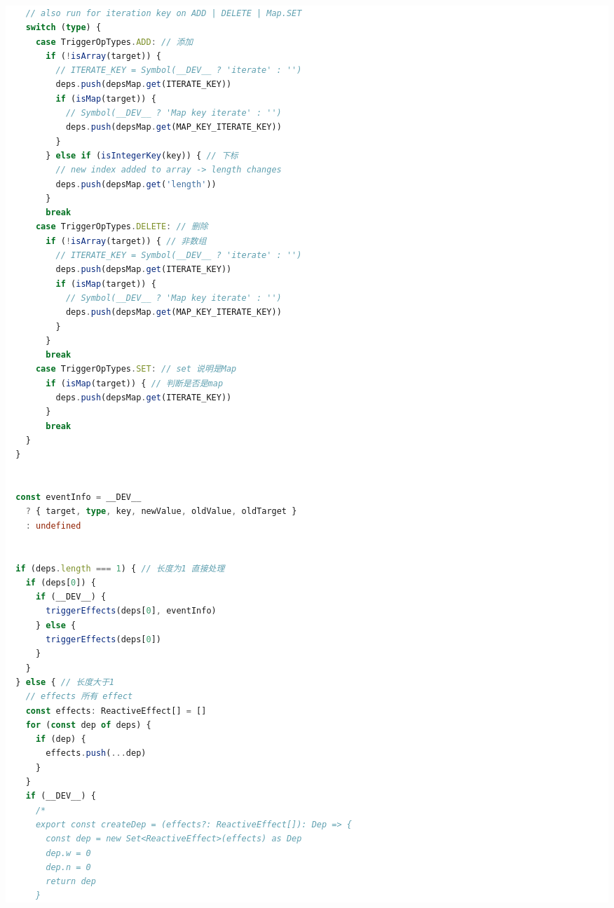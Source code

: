```typescript
    // also run for iteration key on ADD | DELETE | Map.SET
    switch (type) {
      case TriggerOpTypes.ADD: // 添加
        if (!isArray(target)) {
          // ITERATE_KEY = Symbol(__DEV__ ? 'iterate' : '')
          deps.push(depsMap.get(ITERATE_KEY)) 
          if (isMap(target)) {
            // Symbol(__DEV__ ? 'Map key iterate' : '')
            deps.push(depsMap.get(MAP_KEY_ITERATE_KEY))
          }
        } else if (isIntegerKey(key)) { // 下标
          // new index added to array -> length changes
          deps.push(depsMap.get('length'))
        }
        break
      case TriggerOpTypes.DELETE: // 删除
        if (!isArray(target)) { // 非数组
          // ITERATE_KEY = Symbol(__DEV__ ? 'iterate' : '')
          deps.push(depsMap.get(ITERATE_KEY))
          if (isMap(target)) {
            // Symbol(__DEV__ ? 'Map key iterate' : '')
            deps.push(depsMap.get(MAP_KEY_ITERATE_KEY))
          }
        }
        break
      case TriggerOpTypes.SET: // set 说明是Map
        if (isMap(target)) { // 判断是否是map
          deps.push(depsMap.get(ITERATE_KEY))
        }
        break
    }
  }


  const eventInfo = __DEV__
    ? { target, type, key, newValue, oldValue, oldTarget }
    : undefined


  if (deps.length === 1) { // 长度为1 直接处理
    if (deps[0]) {
      if (__DEV__) {
        triggerEffects(deps[0], eventInfo)
      } else {
        triggerEffects(deps[0])
      }
    }
  } else { // 长度大于1 
    // effects 所有 effect
    const effects: ReactiveEffect[] = []
    for (const dep of deps) {
      if (dep) {
        effects.push(...dep)
      }
    }
    if (__DEV__) {
      /*
      export const createDep = (effects?: ReactiveEffect[]): Dep => {
        const dep = new Set<ReactiveEffect>(effects) as Dep
        dep.w = 0
        dep.n = 0
        return dep
      }
```